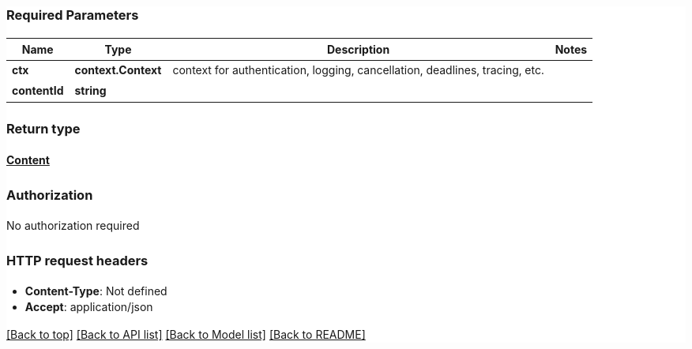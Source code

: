 ### Required Parameters


Name | Type | Description  | Notes
------------- | ------------- | ------------- | -------------
**ctx** | **context.Context** | context for authentication, logging, cancellation, deadlines, tracing, etc.
**contentId** | **string**|  | 

### Return type

[**Content**](Content.md)

### Authorization

No authorization required

### HTTP request headers

- **Content-Type**: Not defined
- **Accept**: application/json

[[Back to top]](#) [[Back to API list]](../README.md#documentation-for-api-endpoints)
[[Back to Model list]](../README.md#documentation-for-models)
[[Back to README]](../README.md)

